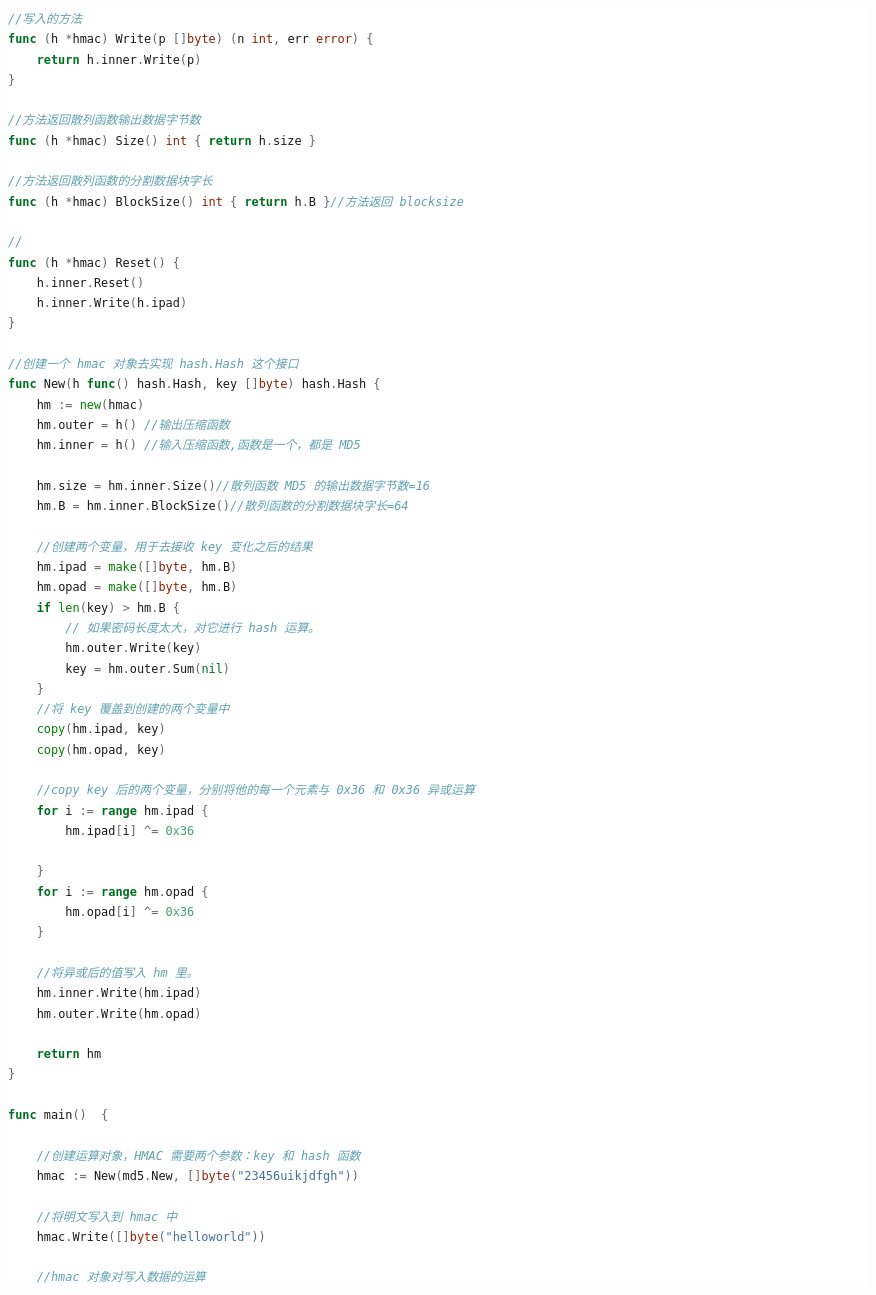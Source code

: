 ```go
//写入的方法
func (h *hmac) Write(p []byte) (n int, err error) {
    return h.inner.Write(p)
}

//方法返回散列函数输出数据字节数
func (h *hmac) Size() int { return h.size }

//方法返回散列函数的分割数据块字长
func (h *hmac) BlockSize() int { return h.B }//方法返回 blocksize

//
func (h *hmac) Reset() {
    h.inner.Reset()
    h.inner.Write(h.ipad)
}

//创建一个 hmac 对象去实现 hash.Hash 这个接口
func New(h func() hash.Hash, key []byte) hash.Hash {
    hm := new(hmac)
    hm.outer = h() //输出压缩函数
    hm.inner = h() //输入压缩函数,函数是一个，都是 MD5

    hm.size = hm.inner.Size()//散列函数 MD5 的输出数据字节数=16
    hm.B = hm.inner.BlockSize()//散列函数的分割数据块字长=64

    //创建两个变量，用于去接收 key 变化之后的结果
    hm.ipad = make([]byte, hm.B)
    hm.opad = make([]byte, hm.B)
    if len(key) > hm.B {
        // 如果密码长度太大，对它进行 hash 运算。
        hm.outer.Write(key)
        key = hm.outer.Sum(nil)
    }
    //将 key 覆盖到创建的两个变量中
    copy(hm.ipad, key)
    copy(hm.opad, key)

    //copy key 后的两个变量，分别将他的每一个元素与 0x36 和 0x36 异或运算
    for i := range hm.ipad {
        hm.ipad[i] ^= 0x36

    }
    for i := range hm.opad {
        hm.opad[i] ^= 0x36
    }

    //将异或后的值写入 hm 里。
    hm.inner.Write(hm.ipad)
    hm.outer.Write(hm.opad)

    return hm
}

func main()  {

    //创建运算对象，HMAC 需要两个参数：key 和 hash 函数
    hmac := New(md5.New, []byte("23456uikjdfgh"))

    //将明文写入到 hmac 中
    hmac.Write([]byte("helloworld"))

    //hmac 对象对写入数据的运算
```